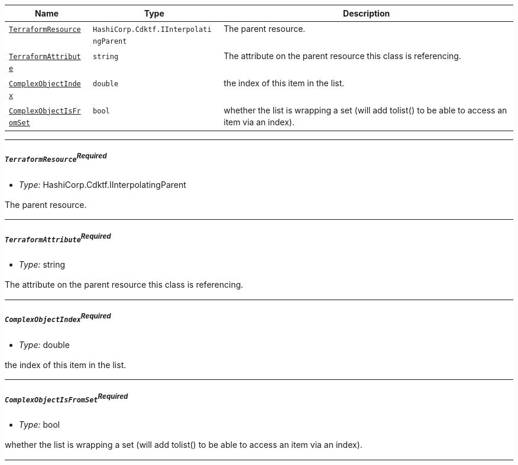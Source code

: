 | **Name** | **Type** | **Description** |
| --- | --- | --- |
| <code><a href="#@cdktf/provider-kubernetes.dataKubernetesStorageClass.DataKubernetesStorageClassAllowedTopologiesMatchLabelExpressionsOutputReference.Initializer.parameter.terraformResource">TerraformResource</a></code> | <code>HashiCorp.Cdktf.IInterpolatingParent</code> | The parent resource. |
| <code><a href="#@cdktf/provider-kubernetes.dataKubernetesStorageClass.DataKubernetesStorageClassAllowedTopologiesMatchLabelExpressionsOutputReference.Initializer.parameter.terraformAttribute">TerraformAttribute</a></code> | <code>string</code> | The attribute on the parent resource this class is referencing. |
| <code><a href="#@cdktf/provider-kubernetes.dataKubernetesStorageClass.DataKubernetesStorageClassAllowedTopologiesMatchLabelExpressionsOutputReference.Initializer.parameter.complexObjectIndex">ComplexObjectIndex</a></code> | <code>double</code> | the index of this item in the list. |
| <code><a href="#@cdktf/provider-kubernetes.dataKubernetesStorageClass.DataKubernetesStorageClassAllowedTopologiesMatchLabelExpressionsOutputReference.Initializer.parameter.complexObjectIsFromSet">ComplexObjectIsFromSet</a></code> | <code>bool</code> | whether the list is wrapping a set (will add tolist() to be able to access an item via an index). |

---

##### `TerraformResource`<sup>Required</sup> <a name="TerraformResource" id="@cdktf/provider-kubernetes.dataKubernetesStorageClass.DataKubernetesStorageClassAllowedTopologiesMatchLabelExpressionsOutputReference.Initializer.parameter.terraformResource"></a>

- *Type:* HashiCorp.Cdktf.IInterpolatingParent

The parent resource.

---

##### `TerraformAttribute`<sup>Required</sup> <a name="TerraformAttribute" id="@cdktf/provider-kubernetes.dataKubernetesStorageClass.DataKubernetesStorageClassAllowedTopologiesMatchLabelExpressionsOutputReference.Initializer.parameter.terraformAttribute"></a>

- *Type:* string

The attribute on the parent resource this class is referencing.

---

##### `ComplexObjectIndex`<sup>Required</sup> <a name="ComplexObjectIndex" id="@cdktf/provider-kubernetes.dataKubernetesStorageClass.DataKubernetesStorageClassAllowedTopologiesMatchLabelExpressionsOutputReference.Initializer.parameter.complexObjectIndex"></a>

- *Type:* double

the index of this item in the list.

---

##### `ComplexObjectIsFromSet`<sup>Required</sup> <a name="ComplexObjectIsFromSet" id="@cdktf/provider-kubernetes.dataKubernetesStorageClass.DataKubernetesStorageClassAllowedTopologiesMatchLabelExpressionsOutputReference.Initializer.parameter.complexObjectIsFromSet"></a>

- *Type:* bool

whether the list is wrapping a set (will add tolist() to be able to access an item via an index).

---